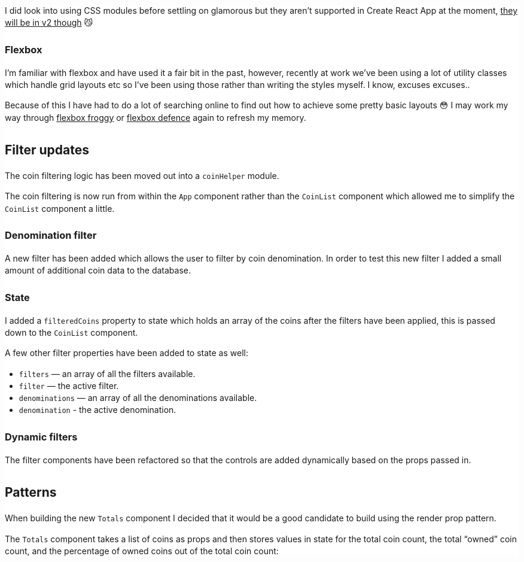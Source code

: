 I did look into using CSS modules before settling on glamorous but they aren’t supported in Create React App at the moment, [they will be in v2 though](https://github.com/facebook/create-react-app/pull/2285) 😼

### Flexbox

I’m familiar with flexbox and have used it a fair bit in the past, however, recently at work we’ve been using a lot of utility classes which handle grid layouts etc so I’ve been using those rather than writing the styles myself. I know, excuses excuses..

Because of this I have had to do a lot of searching online to find out how to achieve some pretty basic layouts 😳 I may work my way through [flexbox froggy](https://flexboxfroggy.com/) or [flexbox defence](http://www.flexboxdefense.com/) again to refresh my memory.


<a id="filter-updates" aria-hidden="true"></a>

## Filter updates

The coin filtering logic has been moved out into a `coinHelper` module.

The coin filtering is now run from within the `App` component rather than the `CoinList` component which allowed me to simplify the `CoinList` component a little.

### Denomination filter

A new filter has been added which allows the user to filter by coin denomination. In order to test this new filter I added a small amount of additional coin data to the database.

### State

I added a `filteredCoins` property to state which holds an array of the coins after the filters have been applied, this is passed down to the `CoinList` component.

A few other filter properties have been added to state as well:

- `filters` — an array of all the filters available.
- `filter` — the active filter.
- `denominations` — an array of all the denominations available.
- `denomination` - the active denomination.

### Dynamic filters

The filter components have been refactored so that the controls are added dynamically based on the props passed in.


<a id="patterns" aria-hidden="true"></a>

## Patterns

When building the new `Totals` component I decided that it would be a good candidate to build using the render prop pattern.

The `Totals` component takes a list of coins as props and then stores values in state for the total coin count, the total “owned” coin count, and the percentage of owned coins out of the total coin count:
